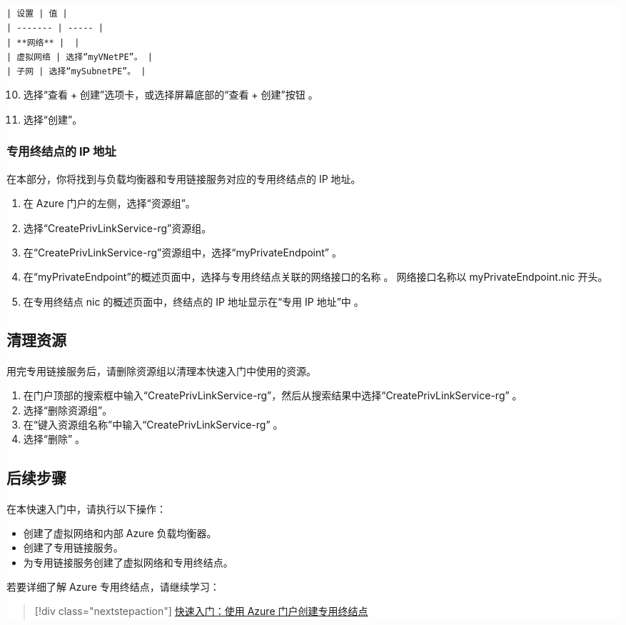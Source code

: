     | 设置 | 值 |
    | ------- | ----- |
    | **网络** |  |
    | 虚拟网络 | 选择“myVNetPE”。 |
    | 子网 | 选择“mySubnetPE”。 |

10. 选择“查看 + 创建”选项卡，或选择屏幕底部的“查看 + 创建”按钮 。

11. 选择“创建”。

### <a name="ip-address-of-private-endpoint"></a>专用终结点的 IP 地址

在本部分，你将找到与负载均衡器和专用链接服务对应的专用终结点的 IP 地址。

1. 在 Azure 门户的左侧，选择“资源组”。

2. 选择“CreatePrivLinkService-rg”资源组。

3. 在“CreatePrivLinkService-rg”资源组中，选择“myPrivateEndpoint” 。

4. 在“myPrivateEndpoint”的概述页面中，选择与专用终结点关联的网络接口的名称 。  网络接口名称以 myPrivateEndpoint.nic 开头。

5. 在专用终结点 nic 的概述页面中，终结点的 IP 地址显示在“专用 IP 地址”中 。
    

## <a name="clean-up-resources"></a>清理资源

用完专用链接服务后，请删除资源组以清理本快速入门中使用的资源。

1. 在门户顶部的搜索框中输入“CreatePrivLinkService-rg”，然后从搜索结果中选择“CreatePrivLinkService-rg” 。
1. 选择“删除资源组”。
1. 在“键入资源组名称”中输入“CreatePrivLinkService-rg” 。
1. 选择“删除” 。

## <a name="next-steps"></a>后续步骤

在本快速入门中，请执行以下操作：

* 创建了虚拟网络和内部 Azure 负载均衡器。
* 创建了专用链接服务。
* 为专用链接服务创建了虚拟网络和专用终结点。

若要详细了解 Azure 专用终结点，请继续学习：
> [!div class="nextstepaction"]
> [快速入门：使用 Azure 门户创建专用终结点](create-private-endpoint-portal.md)